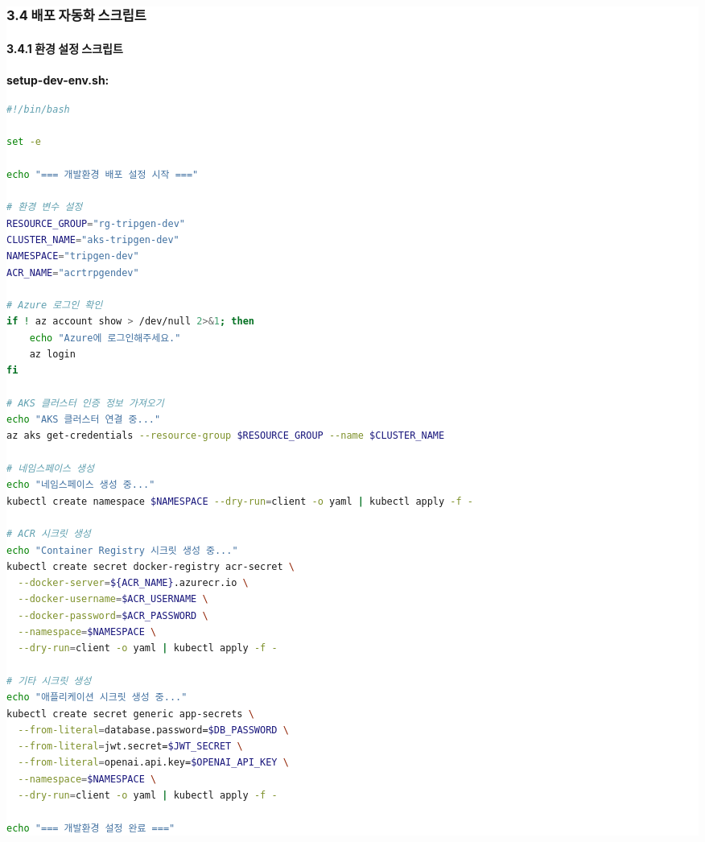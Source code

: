 ### 3.4 배포 자동화 스크립트

#### 3.4.1 환경 설정 스크립트

**setup-dev-env.sh:**
```bash
#!/bin/bash

set -e

echo "=== 개발환경 배포 설정 시작 ==="

# 환경 변수 설정
RESOURCE_GROUP="rg-tripgen-dev"
CLUSTER_NAME="aks-tripgen-dev"
NAMESPACE="tripgen-dev"
ACR_NAME="acrtrpgendev"

# Azure 로그인 확인
if ! az account show > /dev/null 2>&1; then
    echo "Azure에 로그인해주세요."
    az login
fi

# AKS 클러스터 인증 정보 가져오기
echo "AKS 클러스터 연결 중..."
az aks get-credentials --resource-group $RESOURCE_GROUP --name $CLUSTER_NAME

# 네임스페이스 생성
echo "네임스페이스 생성 중..."
kubectl create namespace $NAMESPACE --dry-run=client -o yaml | kubectl apply -f -

# ACR 시크릿 생성
echo "Container Registry 시크릿 생성 중..."
kubectl create secret docker-registry acr-secret \
  --docker-server=${ACR_NAME}.azurecr.io \
  --docker-username=$ACR_USERNAME \
  --docker-password=$ACR_PASSWORD \
  --namespace=$NAMESPACE \
  --dry-run=client -o yaml | kubectl apply -f -

# 기타 시크릿 생성
echo "애플리케이션 시크릿 생성 중..."
kubectl create secret generic app-secrets \
  --from-literal=database.password=$DB_PASSWORD \
  --from-literal=jwt.secret=$JWT_SECRET \
  --from-literal=openai.api.key=$OPENAI_API_KEY \
  --namespace=$NAMESPACE \
  --dry-run=client -o yaml | kubectl apply -f -

echo "=== 개발환경 설정 완료 ==="
```
